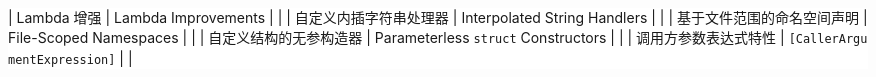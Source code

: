 | Lambda 增强                           | Lambda Improvements                 |                                      |
| 自定义内插字符串处理器                | Interpolated String Handlers        |                                      |
| 基于文件范围的命名空间声明            | File-Scoped Namespaces              |                                      |
| 自定义结构的无参构造器                | Parameterless `struct` Constructors |                                      |
| 调用方参数表达式特性                  | `[CallerArgumentExpression]`        |                                      |